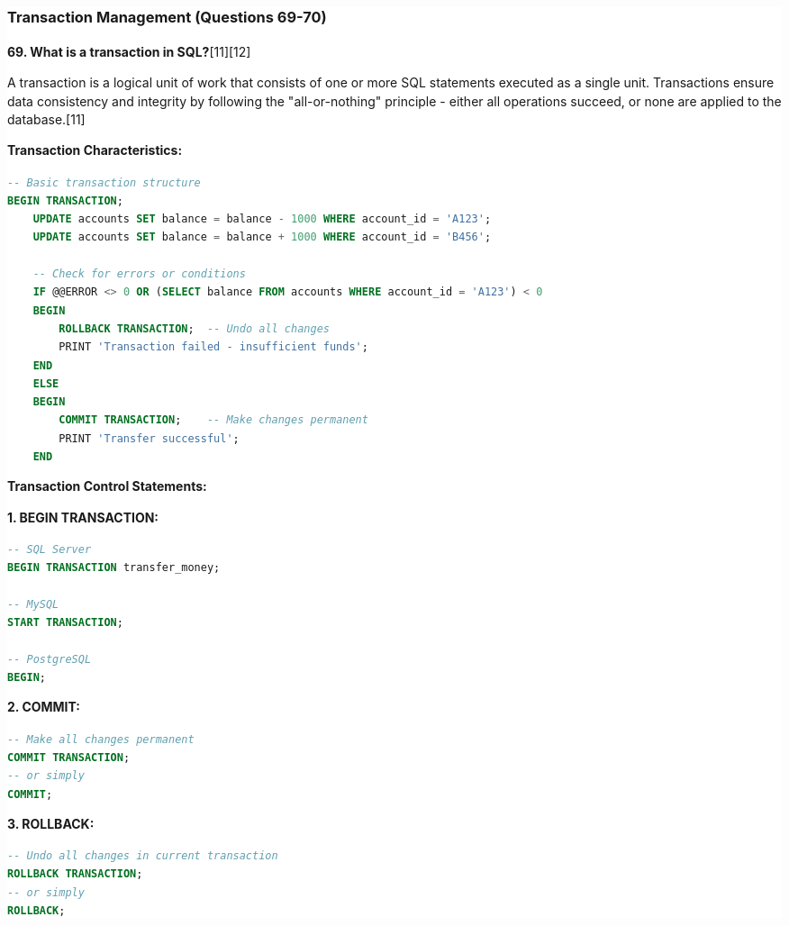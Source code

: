 ### Transaction Management (Questions 69-70)

**69. What is a transaction in SQL?**[11][12]

A transaction is a logical unit of work that consists of one or more SQL statements executed as a single unit. Transactions ensure data consistency and integrity by following the "all-or-nothing" principle - either all operations succeed, or none are applied to the database.[11]

**Transaction Characteristics:**
```sql
-- Basic transaction structure
BEGIN TRANSACTION;
    UPDATE accounts SET balance = balance - 1000 WHERE account_id = 'A123';
    UPDATE accounts SET balance = balance + 1000 WHERE account_id = 'B456';
    
    -- Check for errors or conditions
    IF @@ERROR <> 0 OR (SELECT balance FROM accounts WHERE account_id = 'A123') < 0
    BEGIN
        ROLLBACK TRANSACTION;  -- Undo all changes
        PRINT 'Transaction failed - insufficient funds';
    END
    ELSE
    BEGIN
        COMMIT TRANSACTION;    -- Make changes permanent
        PRINT 'Transfer successful';
    END
```

**Transaction Control Statements:**

**1. BEGIN TRANSACTION:**
```sql
-- SQL Server
BEGIN TRANSACTION transfer_money;

-- MySQL
START TRANSACTION;

-- PostgreSQL
BEGIN;
```

**2. COMMIT:**
```sql
-- Make all changes permanent
COMMIT TRANSACTION;
-- or simply
COMMIT;
```

**3. ROLLBACK:**
```sql
-- Undo all changes in current transaction
ROLLBACK TRANSACTION;
-- or simply
ROLLBACK;
```
